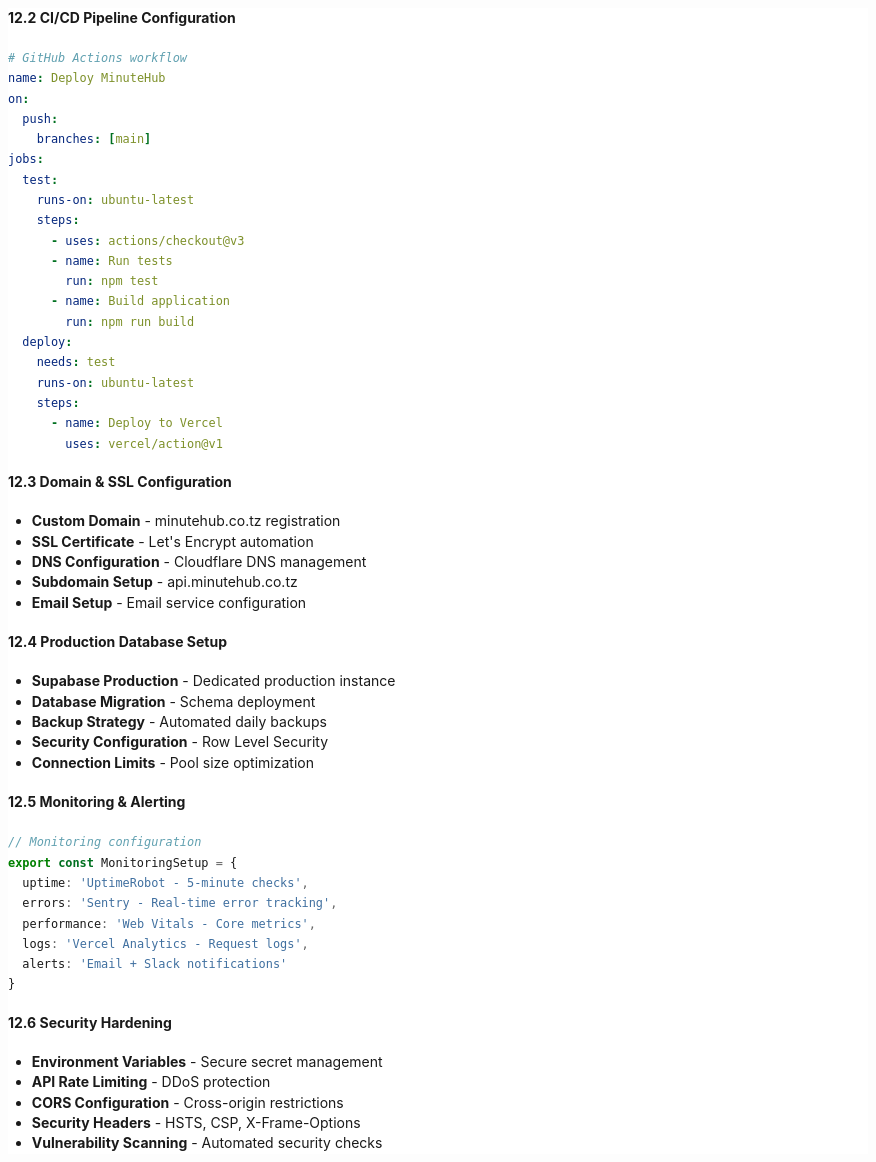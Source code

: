#### 12.2 CI/CD Pipeline Configuration
```yaml
# GitHub Actions workflow
name: Deploy MinuteHub
on:
  push:
    branches: [main]
jobs:
  test:
    runs-on: ubuntu-latest
    steps:
      - uses: actions/checkout@v3
      - name: Run tests
        run: npm test
      - name: Build application
        run: npm run build
  deploy:
    needs: test
    runs-on: ubuntu-latest
    steps:
      - name: Deploy to Vercel
        uses: vercel/action@v1
```

#### 12.3 Domain & SSL Configuration
- **Custom Domain** - minutehub.co.tz registration
- **SSL Certificate** - Let's Encrypt automation
- **DNS Configuration** - Cloudflare DNS management
- **Subdomain Setup** - api.minutehub.co.tz
- **Email Setup** - Email service configuration

#### 12.4 Production Database Setup
- **Supabase Production** - Dedicated production instance
- **Database Migration** - Schema deployment
- **Backup Strategy** - Automated daily backups
- **Security Configuration** - Row Level Security
- **Connection Limits** - Pool size optimization

#### 12.5 Monitoring & Alerting
```typescript
// Monitoring configuration
export const MonitoringSetup = {
  uptime: 'UptimeRobot - 5-minute checks',
  errors: 'Sentry - Real-time error tracking',
  performance: 'Web Vitals - Core metrics',
  logs: 'Vercel Analytics - Request logs',
  alerts: 'Email + Slack notifications'
}
```

#### 12.6 Security Hardening
- **Environment Variables** - Secure secret management
- **API Rate Limiting** - DDoS protection
- **CORS Configuration** - Cross-origin restrictions
- **Security Headers** - HSTS, CSP, X-Frame-Options
- **Vulnerability Scanning** - Automated security checks

